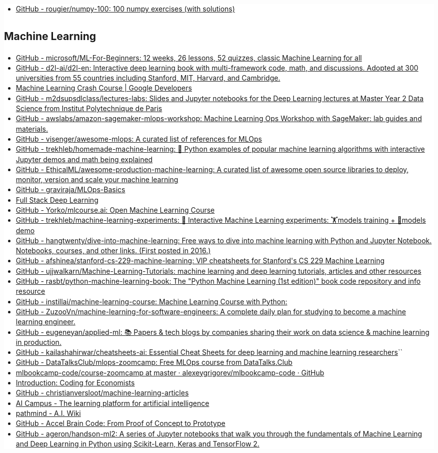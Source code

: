* [GitHub - rougier/numpy-100: 100 numpy exercises (with solutions)](https://github.com/rougier/numpy-100)

## Machine Learning

- [GitHub - microsoft/ML-For-Beginners: 12 weeks, 26 lessons, 52 quizzes, classic Machine Learning for all](https://github.com/microsoft/ML-For-Beginners)
- [GitHub - d2l-ai/d2l-en: Interactive deep learning book with multi-framework code, math, and discussions. Adopted at 300 universities from 55 countries including Stanford, MIT, Harvard, and Cambridge.](https://github.com/d2l-ai/d2l-en)
- [Machine Learning Crash Course | Google Developers](https://developers.google.com/machine-learning/crash-course)
- [GitHub - m2dsupsdlclass/lectures-labs: Slides and Jupyter notebooks for the Deep Learning lectures at Master Year 2 Data Science from Institut Polytechnique de Paris](https://github.com/m2dsupsdlclass/lectures-labs)
- [GitHub - awslabs/amazon-sagemaker-mlops-workshop: Machine Learning Ops Workshop with SageMaker: lab guides and materials.](https://github.com/awslabs/amazon-sagemaker-mlops-workshop)
- [GitHub - visenger/awesome-mlops: A curated list of references for MLOps](https://github.com/visenger/awesome-mlops)
- [GitHub - trekhleb/homemade-machine-learning: 🤖 Python examples of popular machine learning algorithms with interactive Jupyter demos and math being explained](https://github.com/trekhleb/homemade-machine-learning)
- [GitHub - EthicalML/awesome-production-machine-learning: A curated list of awesome open source libraries to deploy, monitor, version and scale your machine learning](https://github.com/EthicalML/awesome-production-machine-learning)
- [GitHub - graviraja/MLOps-Basics](https://github.com/graviraja/MLOps-Basics)
- [Full Stack Deep Learning](https://fall2019.fullstackdeeplearning.com/)
- [GitHub - Yorko/mlcourse.ai: Open Machine Learning Course](https://github.com/Yorko/mlcourse.ai)
- [GitHub - trekhleb/machine-learning-experiments: 🤖 Interactive Machine Learning experiments: 🏋️models training + 🎨models demo](https://github.com/trekhleb/machine-learning-experiments)
- [GitHub - hangtwenty/dive-into-machine-learning: Free ways to dive into machine learning with Python and Jupyter Notebook. Notebooks, courses, and other links. (First posted in 2016.)](https://github.com/hangtwenty/dive-into-machine-learning)
- [GitHub - afshinea/stanford-cs-229-machine-learning: VIP cheatsheets for Stanford&#39;s CS 229 Machine Learning](https://github.com/afshinea/stanford-cs-229-machine-learning)
- [GitHub - ujjwalkarn/Machine-Learning-Tutorials: machine learning and deep learning tutorials, articles and other resources](https://github.com/ujjwalkarn/Machine-Learning-Tutorials)
- [GitHub - rasbt/python-machine-learning-book: The &quot;Python Machine Learning (1st edition)&quot; book code repository and info resource](https://github.com/rasbt/python-machine-learning-book)
- [GitHub - instillai/machine-learning-course: Machine Learning Course with Python:](https://github.com/instillai/machine-learning-course)
- [GitHub - ZuzooVn/machine-learning-for-software-engineers: A complete daily plan for studying to become a machine learning engineer.](https://github.com/ZuzooVn/machine-learning-for-software-engineers)
- [GitHub - eugeneyan/applied-ml: 📚 Papers &amp; tech blogs by companies sharing their work on data science &amp; machine learning in production.](https://github.com/eugeneyan/applied-ml)
- [GitHub - kailashahirwar/cheatsheets-ai: Essential Cheat Sheets for deep learning and machine learning researchers](https://github.com/kailashahirwar/cheatsheets-ai)``
- [GitHub - DataTalksClub/mlops-zoomcamp: Free MLOps course from DataTalks.Club](https://github.com/DataTalksClub/mlops-zoomcamp)
- [mlbookcamp-code/course-zoomcamp at master · alexeygrigorev/mlbookcamp-code · GitHub](https://github.com/alexeygrigorev/mlbookcamp-code/tree/master/course-zoomcamp)
- [Introduction: Coding for Economists](https://aeturrell.github.io/coding-for-economists/intro.html)
- [GitHub - christianversloot/machine-learning-articles](https://github.com/christianversloot/machine-learning-articles)
- [AI Campus - The learning platform for artificial intelligence](https://ki-campus.org/)
- [pathmind - A.I. Wiki](https://wiki.pathmind.com/)
- [GitHub - Accel Brain Code: From Proof of Concept to Prototype](https://github.com/accel-brain/accel-brain-code)
- [GitHub - ageron/handson-ml2: A series of Jupyter notebooks that walk you through the fundamentals of Machine Learning and Deep Learning in Python using Scikit-Learn, Keras and TensorFlow 2.](https://github.com/ageron/handson-ml2)